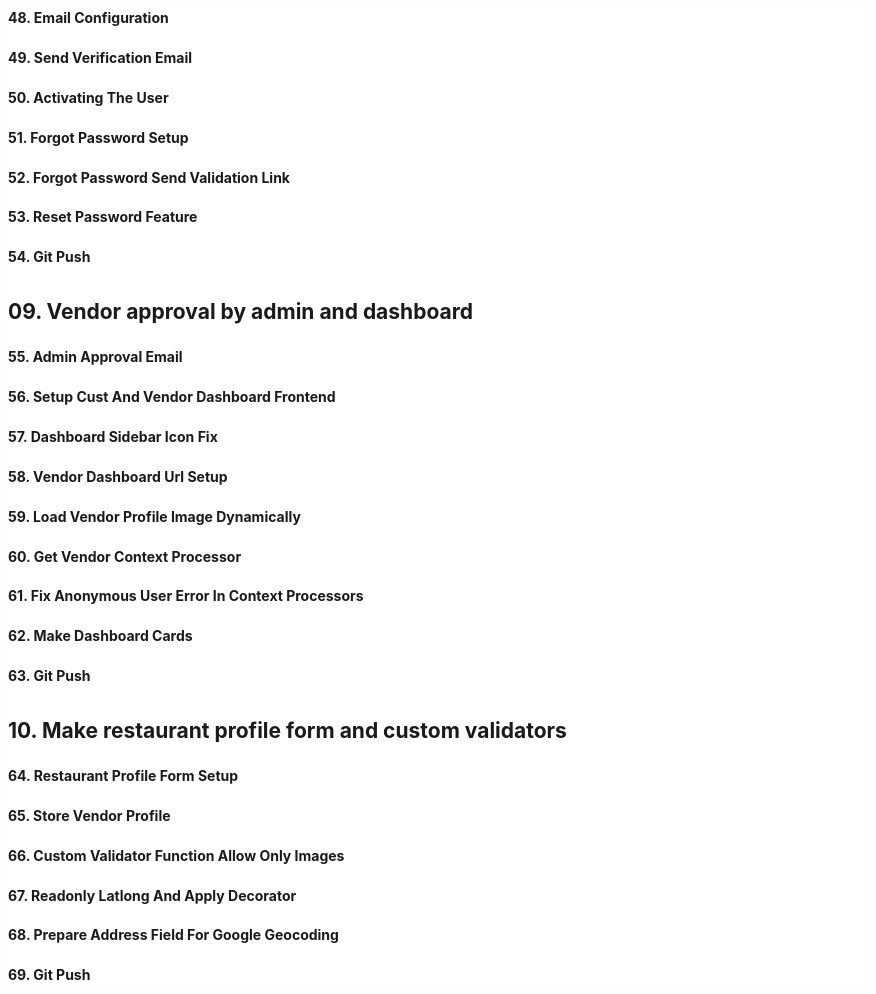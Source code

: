 
#### 48. Email Configuration

#### 49. Send Verification Email

#### 50. Activating The User

#### 51. Forgot Password Setup

#### 52. Forgot Password Send Validation Link

#### 53. Reset Password Feature

#### 54. Git Push


## 09. Vendor approval by admin and dashboard


#### 55. Admin Approval Email

#### 56. Setup Cust And Vendor Dashboard Frontend

#### 57. Dashboard Sidebar Icon Fix

#### 58. Vendor Dashboard Url Setup

#### 59. Load Vendor Profile Image Dynamically

#### 60. Get Vendor Context Processor

#### 61. Fix Anonymous User Error In Context Processors

#### 62. Make Dashboard Cards

#### 63. Git Push



## 10. Make restaurant profile form and custom validators


#### 64. Restaurant Profile Form Setup

#### 65. Store Vendor Profile

#### 66. Custom Validator Function Allow Only Images

#### 67. Readonly Latlong And Apply Decorator

#### 68. Prepare Address Field For Google Geocoding

#### 69. Git Push
